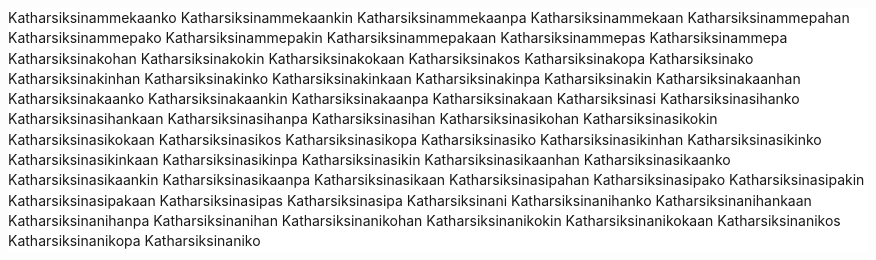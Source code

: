 Katharsiksinammekaanko
Katharsiksinammekaankin
Katharsiksinammekaanpa
Katharsiksinammekaan
Katharsiksinammepahan
Katharsiksinammepako
Katharsiksinammepakin
Katharsiksinammepakaan
Katharsiksinammepas
Katharsiksinammepa
Katharsiksinakohan
Katharsiksinakokin
Katharsiksinakokaan
Katharsiksinakos
Katharsiksinakopa
Katharsiksinako
Katharsiksinakinhan
Katharsiksinakinko
Katharsiksinakinkaan
Katharsiksinakinpa
Katharsiksinakin
Katharsiksinakaanhan
Katharsiksinakaanko
Katharsiksinakaankin
Katharsiksinakaanpa
Katharsiksinakaan
Katharsiksinasi
Katharsiksinasihanko
Katharsiksinasihankaan
Katharsiksinasihanpa
Katharsiksinasihan
Katharsiksinasikohan
Katharsiksinasikokin
Katharsiksinasikokaan
Katharsiksinasikos
Katharsiksinasikopa
Katharsiksinasiko
Katharsiksinasikinhan
Katharsiksinasikinko
Katharsiksinasikinkaan
Katharsiksinasikinpa
Katharsiksinasikin
Katharsiksinasikaanhan
Katharsiksinasikaanko
Katharsiksinasikaankin
Katharsiksinasikaanpa
Katharsiksinasikaan
Katharsiksinasipahan
Katharsiksinasipako
Katharsiksinasipakin
Katharsiksinasipakaan
Katharsiksinasipas
Katharsiksinasipa
Katharsiksinani
Katharsiksinanihanko
Katharsiksinanihankaan
Katharsiksinanihanpa
Katharsiksinanihan
Katharsiksinanikohan
Katharsiksinanikokin
Katharsiksinanikokaan
Katharsiksinanikos
Katharsiksinanikopa
Katharsiksinaniko